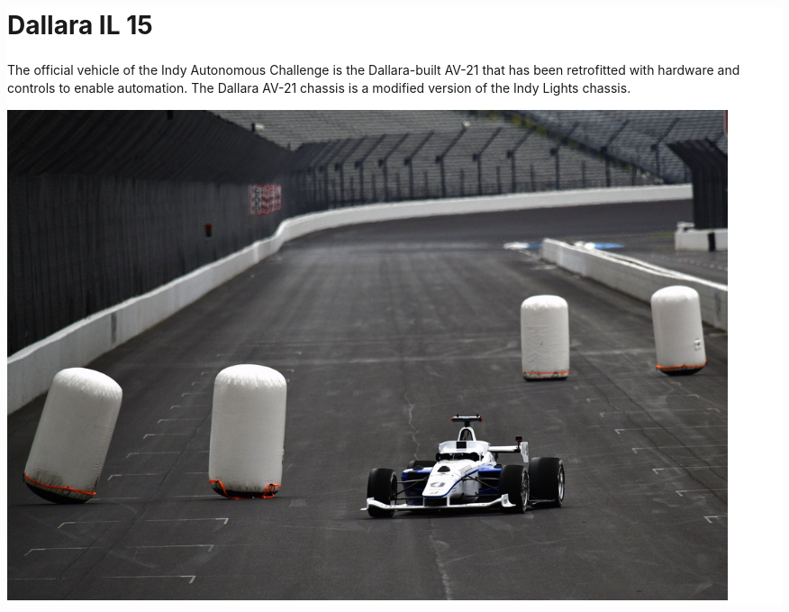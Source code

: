 # Dallara IL 15

The official vehicle of the Indy Autonomous Challenge is the Dallara-built AV-21 that has been retrofitted with hardware and controls to enable automation.
The Dallara AV-21 chassis is a modified version of the Indy Lights chassis.

<img src=vehicle1.jpg width=800px>
